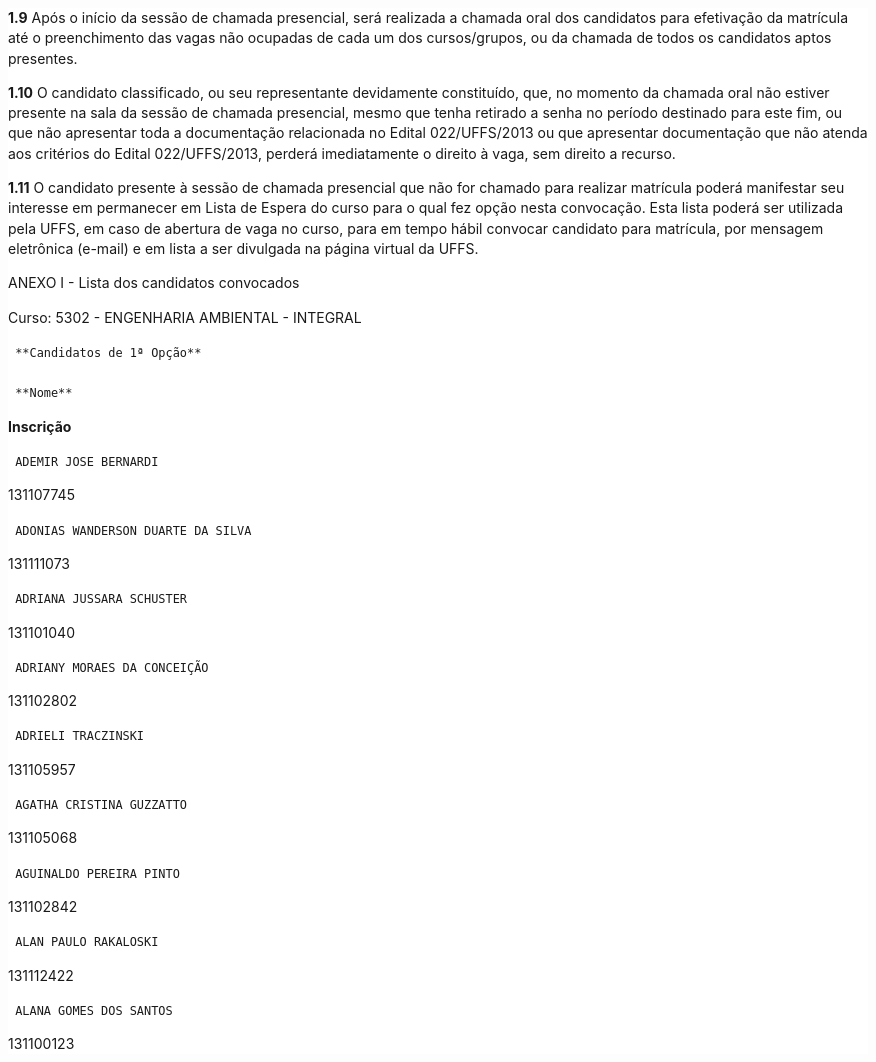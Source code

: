  **1.9** Após o início da sessão de chamada presencial, será realizada a chamada oral dos candidatos para efetivação da matrícula até o preenchimento das vagas não ocupadas de cada um dos cursos/grupos, ou da chamada de todos os candidatos aptos presentes.

 **1.10** O candidato classificado, ou seu representante devidamente constituído, que, no momento da chamada oral não estiver presente na sala da sessão de chamada presencial, mesmo que tenha retirado a senha no período destinado para este fim, ou que não apresentar toda a documentação relacionada no Edital 022/UFFS/2013 ou que apresentar documentação que não atenda aos critérios do Edital 022/UFFS/2013, perderá imediatamente o direito à vaga, sem direito a recurso.

 **1.11** O candidato presente à sessão de chamada presencial que não for chamado para realizar matrícula poderá manifestar seu interesse em permanecer em Lista de Espera do curso para o qual fez opção nesta convocação. Esta lista poderá ser utilizada pela UFFS, em caso de abertura de vaga no curso, para em tempo hábil convocar candidato para matrícula, por mensagem eletrônica (e-mail) e em lista a ser divulgada na página virtual da UFFS.

  

 ANEXO I - Lista dos candidatos convocados

 Curso: 5302 - ENGENHARIA AMBIENTAL - INTEGRAL

     **Candidatos de 1ª Opção**

     **Nome**

   **Inscrição**

     ADEMIR JOSE BERNARDI

   131107745

     ADONIAS WANDERSON DUARTE DA SILVA

   131111073

     ADRIANA JUSSARA SCHUSTER

   131101040

     ADRIANY MORAES DA CONCEIÇÃO

   131102802

     ADRIELI TRACZINSKI

   131105957

     AGATHA CRISTINA GUZZATTO

   131105068

     AGUINALDO PEREIRA PINTO

   131102842

     ALAN PAULO RAKALOSKI

   131112422

     ALANA GOMES DOS SANTOS

   131100123
